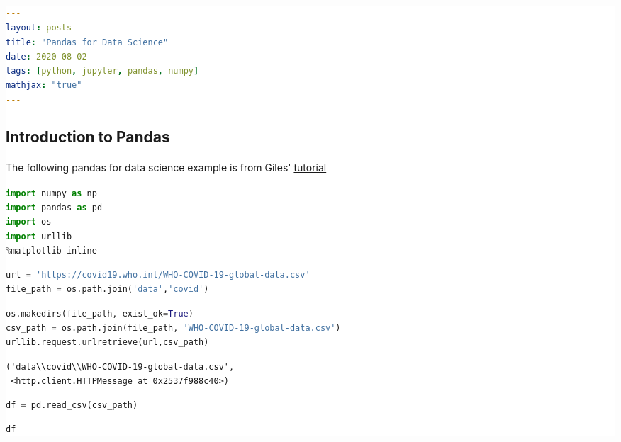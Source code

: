 ```yaml
---
layout: posts
title: "Pandas for Data Science"
date: 2020-08-02
tags: [python, jupyter, pandas, numpy]
mathjax: "true"
---
```


## Introduction to Pandas

The following pandas for data science example is from Giles' [tutorial](https://youtu.be/MYU9W34dZh0)


```python
import numpy as np
import pandas as pd
import os
import urllib
%matplotlib inline
```


```python
url = 'https://covid19.who.int/WHO-COVID-19-global-data.csv'
file_path = os.path.join('data','covid')
```


```python
os.makedirs(file_path, exist_ok=True)
csv_path = os.path.join(file_path, 'WHO-COVID-19-global-data.csv')
urllib.request.urlretrieve(url,csv_path)
```




    ('data\\covid\\WHO-COVID-19-global-data.csv',
     <http.client.HTTPMessage at 0x2537f988c40>)




```python
df = pd.read_csv(csv_path)
```


```python
df
```




<div>
<style scoped>
    .dataframe tbody tr th:only-of-type {
        vertical-align: middle;
    }
